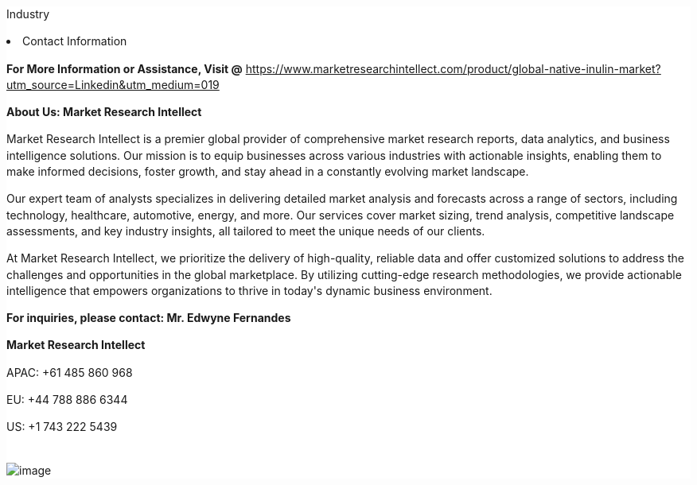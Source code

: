 Industry</li><li>Contact Information</li></ul></div><div class="article-main__content" data-test-id="publishing-text-block"><p><span class="font-[700]"><strong>For More Information or Assistance, Visit @</strong>&nbsp;<a href="https://www.marketresearchintellect.com/product/global-native-inulin-market?utm_source=Linkedin&utm_medium=019">https://www.marketresearchintellect.com/product/global-native-inulin-market?utm_source=Linkedin&utm_medium=019</a></span></p><p><strong>About Us: Market Research Intellect</strong></p><p>Market Research Intellect is a premier global provider of comprehensive market research reports, data analytics, and business intelligence solutions. Our mission is to equip businesses across various industries with actionable insights, enabling them to make informed decisions, foster growth, and stay ahead in a constantly evolving market landscape.</p><p>Our expert team of analysts specializes in delivering detailed market analysis and forecasts across a range of sectors, including technology, healthcare, automotive, energy, and more. Our services cover market sizing, trend analysis, competitive landscape assessments, and key industry insights, all tailored to meet the unique needs of our clients.</p><p>At Market Research Intellect, we prioritize the delivery of high-quality, reliable data and offer customized solutions to address the challenges and opportunities in the global marketplace. By utilizing cutting-edge research methodologies, we provide actionable intelligence that empowers organizations to thrive in today's dynamic business environment.</p><p><strong>For inquiries, please contact: Mr. Edwyne Fernandes</strong></p><p><strong>Market Research Intellect</strong></p><p>APAC: +61 485 860 968</p><p>EU: +44 788 886 6344</p><p>US: +1 743 222 5439</p></div><div class="article-main__content" data-test-id="publishing-text-block">&nbsp;</div>
![image](https://github.com/user-attachments/assets/98da2df6-b687-47b8-a3c7-912b4b5009d8)
